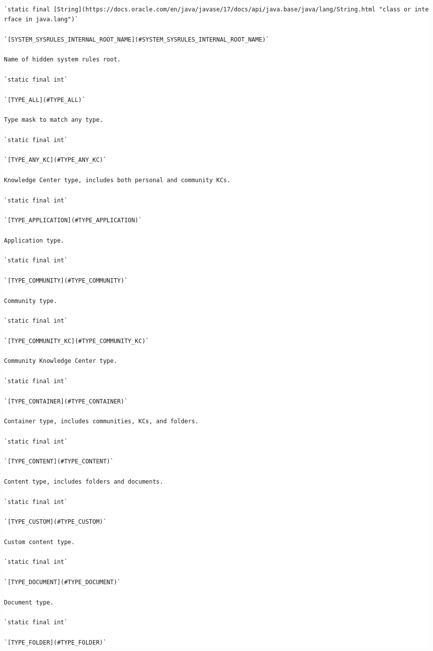     `static final [String](https://docs.oracle.com/en/java/javase/17/docs/api/java.base/java/lang/String.html "class or interface in java.lang")`

    `[SYSTEM_SYSRULES_INTERNAL_ROOT_NAME](#SYSTEM_SYSRULES_INTERNAL_ROOT_NAME)`

    Name of hidden system rules root.

    `static final int`

    `[TYPE_ALL](#TYPE_ALL)`

    Type mask to match any type.

    `static final int`

    `[TYPE_ANY_KC](#TYPE_ANY_KC)`

    Knowledge Center type, includes both personal and community KCs.

    `static final int`

    `[TYPE_APPLICATION](#TYPE_APPLICATION)`

    Application type.

    `static final int`

    `[TYPE_COMMUNITY](#TYPE_COMMUNITY)`

    Community type.

    `static final int`

    `[TYPE_COMMUNITY_KC](#TYPE_COMMUNITY_KC)`

    Community Knowledge Center type.

    `static final int`

    `[TYPE_CONTAINER](#TYPE_CONTAINER)`

    Container type, includes communities, KCs, and folders.

    `static final int`

    `[TYPE_CONTENT](#TYPE_CONTENT)`

    Content type, includes folders and documents.

    `static final int`

    `[TYPE_CUSTOM](#TYPE_CUSTOM)`

    Custom content type.

    `static final int`

    `[TYPE_DOCUMENT](#TYPE_DOCUMENT)`

    Document type.

    `static final int`

    `[TYPE_FOLDER](#TYPE_FOLDER)`
